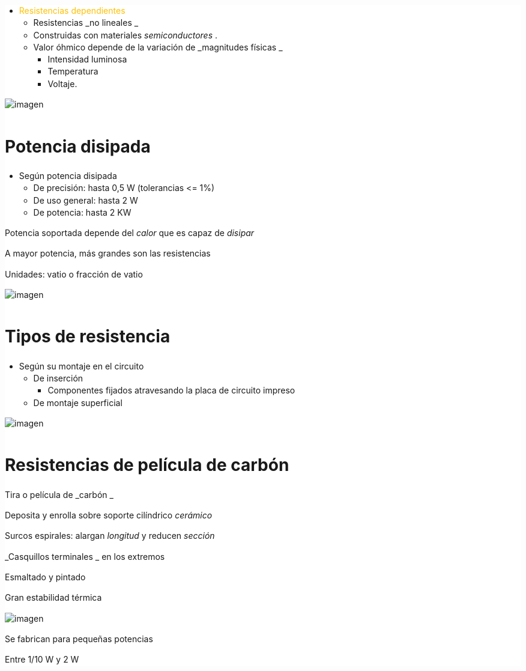 * <span style="color:#FFC000">Resistencias dependientes </span>
  * Resistencias  _no lineales _
  * Construidas con materiales  _semiconductores_ \.
  * Valor óhmico depende de la variación de  _magnitudes físicas _
    * Intensidad luminosa
    * Temperatura
    * Voltaje\.

![imagen](img%5CUd%205%20-%20Componentes%20pasivos%20%28Resistencias%296.jpg)

# Potencia disipada

* Según potencia disipada
  * De precisión: hasta 0\,5 W \(tolerancias <= 1%\)
  * De uso general: hasta 2 W
  * De potencia: hasta 2 KW

Potencia soportada depende del  _calor_  que es capaz de  _disipar_

A mayor potencia\, más grandes son las resistencias

Unidades: vatio o fracción de vatio

![imagen](img%5CUd%205%20-%20Componentes%20pasivos%20%28Resistencias%297.png)

# Tipos de resistencia

* Según su montaje en el circuito
  * De inserción
    * Componentes fijados atravesando la placa de circuito impreso
  * De montaje superficial

![imagen](img%5CUd%205%20-%20Componentes%20pasivos%20%28Resistencias%298.gif)

# Resistencias de película de carbón

Tira o película de  _carbón _

Deposita y enrolla sobre soporte cilíndrico  _cerámico_

Surcos espirales: alargan  _longitud_  y reducen  _sección_

_Casquillos terminales _ en los extremos

Esmaltado y pintado

Gran estabilidad térmica

![imagen](img%5CUd%205%20-%20Componentes%20pasivos%20%28Resistencias%299.png)

Se fabrican para pequeñas potencias

Entre 1/10 W y 2 W
